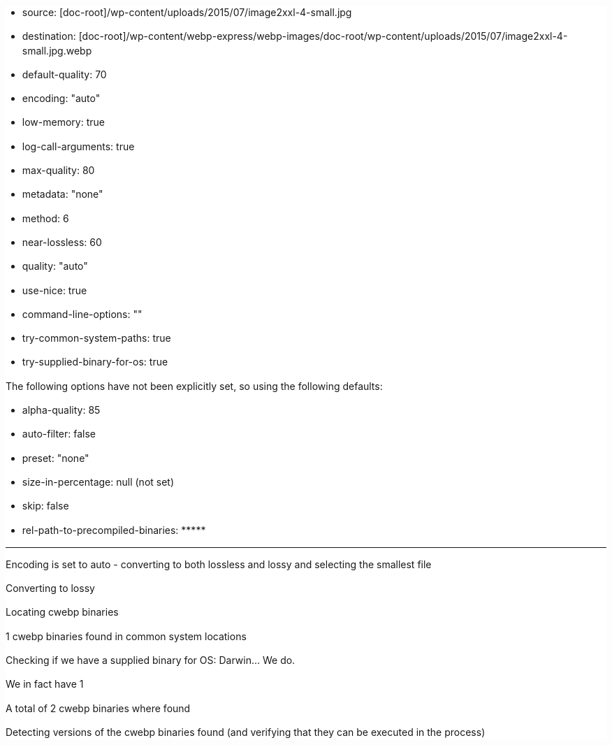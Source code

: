 - source: [doc-root]/wp-content/uploads/2015/07/image2xxl-4-small.jpg

- destination: [doc-root]/wp-content/webp-express/webp-images/doc-root/wp-content/uploads/2015/07/image2xxl-4-small.jpg.webp

- default-quality: 70

- encoding: "auto"

- low-memory: true

- log-call-arguments: true

- max-quality: 80

- metadata: "none"

- method: 6

- near-lossless: 60

- quality: "auto"

- use-nice: true

- command-line-options: ""

- try-common-system-paths: true

- try-supplied-binary-for-os: true


The following options have not been explicitly set, so using the following defaults:

- alpha-quality: 85

- auto-filter: false

- preset: "none"

- size-in-percentage: null (not set)

- skip: false

- rel-path-to-precompiled-binaries: *****

------------


Encoding is set to auto - converting to both lossless and lossy and selecting the smallest file


Converting to lossy

Locating cwebp binaries

1 cwebp binaries found in common system locations

Checking if we have a supplied binary for OS: Darwin... We do.

We in fact have 1

A total of 2 cwebp binaries where found

Detecting versions of the cwebp binaries found (and verifying that they can be executed in the process)
